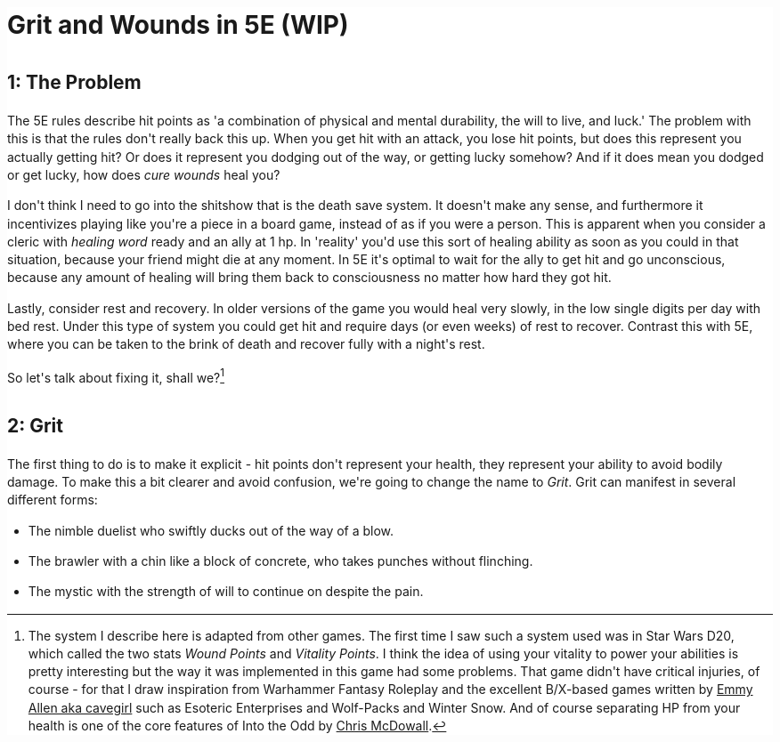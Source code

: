 # Grit and Wounds in 5E (WIP)




## 1: The Problem

The 5E rules describe hit points as 'a combination of physical and mental
durability, the will to live, and luck.' The problem with this is that the rules
don't really back this up. When you get hit with an attack, you lose hit points,
but does this represent you actually getting hit? Or does it represent you
dodging out of the way, or getting lucky somehow? And if it does mean you dodged
or get lucky, how does *cure wounds* heal you?

I don't think I need to go into the shitshow that is the death save system. It
doesn't make any sense, and furthermore it incentivizes playing like you're a
piece in a board game, instead of as if you were a person. This is apparent when
you consider a cleric with *healing word* ready and an ally at 1 hp. In
'reality' you'd use this sort of healing ability as soon as you could in that
situation, because your friend might die at any moment. In 5E it's optimal to
wait for the ally to get hit and go unconscious, because any amount of healing
will bring them back to consciousness no matter how hard they got hit.

Lastly, consider rest and recovery. In older versions of the game you would heal
very slowly, in the low single digits per day with bed rest. Under this type of
system you could get hit and require days (or even weeks) of rest to recover.
Contrast this with 5E, where you can be taken to the brink of death and recover
fully with a night's rest.

So let's talk about fixing it, shall we?[^inspiration]

  [^inspiration]: The system I describe here is adapted from other games. The
  first time I saw such a system used was in Star Wars D20, which called the two
  stats *Wound Points* and *Vitality Points*. I think the idea of using your
  vitality to power your abilities is pretty interesting but the way it was
  implemented in this game had some problems. That game didn't have critical
  injuries, of course - for that I draw inspiration from Warhammer Fantasy
  Roleplay and the excellent B/X-based games written by [Emmy Allen aka
  cavegirl](https://www.drivethrurpg.com/browse.php?author=Emmy%20Allen) such as
  Esoteric Enterprises and Wolf-Packs and Winter Snow. And of course separating
  HP from your health is one of the core features of Into the Odd by [Chris
  McDowall](https://www.bastionland.com/).

## 2: Grit

The first thing to do is to make it explicit - hit points don't represent your
health, they represent your ability to avoid bodily damage. To make this a bit
clearer and avoid confusion, we're going to change the name to *Grit*. Grit can
manifest in several different forms:

* The nimble duelist who swiftly ducks out of the way of a blow.
* The brawler with a chin like a block of concrete, who takes punches without flinching.
* The mystic with the strength of will to continue on despite the pain.


  [^crawford]: This comes from the excellent Stars Without Number, Worlds
  [^percentages]: The intent of the distribution of wound effects, and the
  [^sparethedying]: Optionally, this could work to halt the effects of a death
  [^goodberry]: At my table it converts one 'supply' of suitable herbs into one